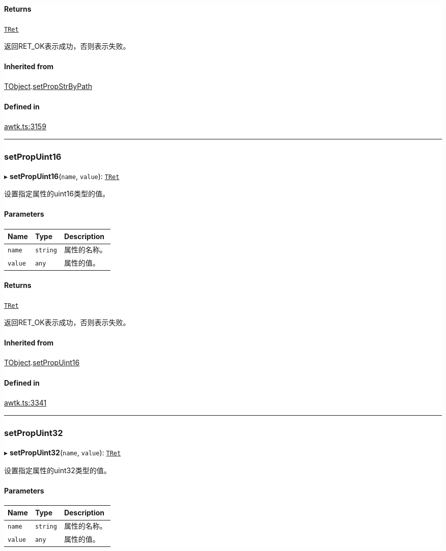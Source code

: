 #### Returns

[`TRet`](../enums/TRet.md)

返回RET_OK表示成功，否则表示失败。

#### Inherited from

[TObject](TObject.md).[setPropStrByPath](TObject.md#setpropstrbypath)

#### Defined in

[awtk.ts:3159](https://github.com/zlgopen/awtk-binding/blob/527f1f8/tools/code_gen/js/output/awtk.ts#L3159)

___

### setPropUint16

▸ **setPropUint16**(`name`, `value`): [`TRet`](../enums/TRet.md)

设置指定属性的uint16类型的值。

#### Parameters

| Name | Type | Description |
| :------ | :------ | :------ |
| `name` | `string` | 属性的名称。 |
| `value` | `any` | 属性的值。 |

#### Returns

[`TRet`](../enums/TRet.md)

返回RET_OK表示成功，否则表示失败。

#### Inherited from

[TObject](TObject.md).[setPropUint16](TObject.md#setpropuint16)

#### Defined in

[awtk.ts:3341](https://github.com/zlgopen/awtk-binding/blob/527f1f8/tools/code_gen/js/output/awtk.ts#L3341)

___

### setPropUint32

▸ **setPropUint32**(`name`, `value`): [`TRet`](../enums/TRet.md)

设置指定属性的uint32类型的值。

#### Parameters

| Name | Type | Description |
| :------ | :------ | :------ |
| `name` | `string` | 属性的名称。 |
| `value` | `any` | 属性的值。 |
